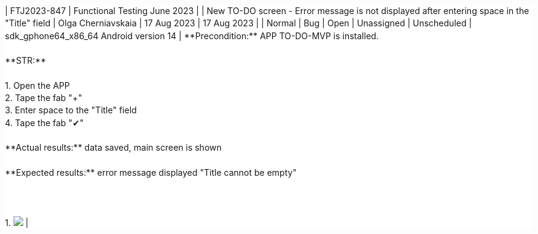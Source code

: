 | FTJ2023-847 | Functional Testing June 2023 |      | New TO-DO screen - Error message is not displayed after entering space in the "Title" field                                                     | Olga Cherniavskaia | 17 Aug 2023 | 17 Aug 2023 |          | Normal   | Bug  | Open  | Unassigned | Unscheduled | sdk_gphone64_x86_64 Android version 14               | \*\*Precondition:\*\* APP TO-DO-MVP is installed.<br><br>\*\*STR:\*\*<br><br>1\. Open the APP<br>2\. Tape the fab "+"<br>3\. Enter space to the "Title" field<br>4\. Tape the fab "✔"<br><br>\*\*Actual results:\*\* data saved, main screen is shown<br><br>\*\*Expected results:\*\* error message displayed "Title cannot be empty"<br><br><br><br>1\. ![](image.png)                                                                                                                                                                                                                                                                                                                                                                                                                                                                                                                                                                                                                                                                                                                                                                                                                                                                                                                                                                                                                                                                                                                                                                                                                                                                                                                                                                                                                                                                                                                                                                                                                                                                                                                                                                                                                                                                                                                                                                                                                                                                                                                                                                                                                                                                                                                                                                                                                                                                                                                                                                                                           |